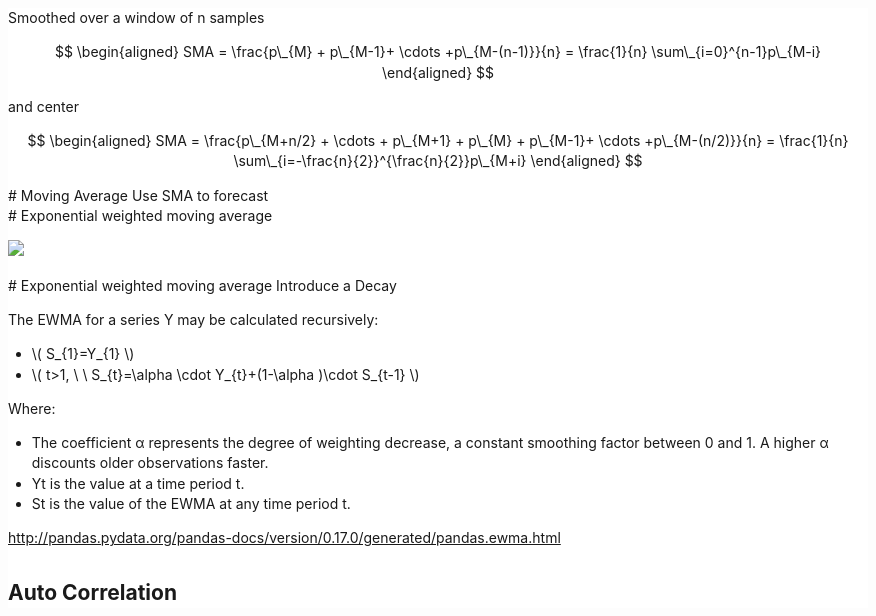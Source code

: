 
Smoothed over a window of n samples

$$ \begin{aligned} SMA = \frac{p\_{M} + p\_{M-1}+ \cdots +p\_{M-(n-1)}}{n} = \frac{1}{n} \sum\_{i=0}^{n-1}p\_{M-i}
\end{aligned} $$

and center

$$ \begin{aligned} SMA = \frac{p\_{M+n/2} + \cdots +   p\_{M+1} +   p\_{M} + p\_{M-1}+ \cdots +p\_{M-(n/2)}}{n} = \frac{1}{n} \sum\_{i=-\frac{n}{2}}^{\frac{n}{2}}p\_{M+i}
\end{aligned} $$



</section>



<section data-markdown>
# Moving Average
Use SMA to forecast

</section>

<section data-markdown>
# Exponential weighted moving average


![](assets/16/exponential_moving_average_weights.png)

</section>

<section data-markdown>
# Exponential weighted moving average
Introduce a Decay

The EWMA for a series Y may be calculated recursively:

* \\( S\_{1}=Y\_{1} \\)
* \\(      t>1, \ \ S\_{t}=\alpha \cdot Y\_{t}+(1-\alpha )\cdot S\_{t-1} \\)


Where:

* The coefficient α represents the degree of weighting decrease, a constant smoothing factor between 0 and 1. A higher α discounts older observations faster.
* Yt is the value at a time period t.
* St is the value of the EWMA at any time period t.

http://pandas.pydata.org/pandas-docs/version/0.17.0/generated/pandas.ewma.html
</section>

<section data-markdown>

# Auto Correlation
